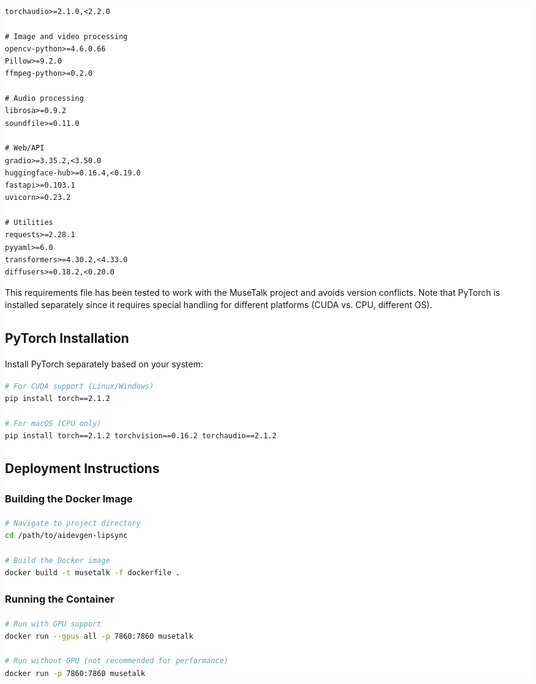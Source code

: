 ```
torchaudio>=2.1.0,<2.2.0

# Image and video processing
opencv-python>=4.6.0.66
Pillow>=9.2.0
ffmpeg-python>=0.2.0

# Audio processing
librosa>=0.9.2
soundfile>=0.11.0

# Web/API
gradio>=3.35.2,<3.50.0
huggingface-hub>=0.16.4,<0.19.0
fastapi>=0.103.1
uvicorn>=0.23.2

# Utilities
requests>=2.28.1
pyyaml>=6.0
transformers>=4.30.2,<4.33.0
diffusers>=0.18.2,<0.20.0
```

This requirements file has been tested to work with the MuseTalk project and avoids version conflicts. Note that PyTorch is installed separately since it requires special handling for different platforms (CUDA vs. CPU, different OS).

## PyTorch Installation

Install PyTorch separately based on your system:

```bash
# For CUDA support (Linux/Windows)
pip install torch==2.1.2

# For macOS (CPU only)
pip install torch==2.1.2 torchvision==0.16.2 torchaudio==2.1.2
```

## Deployment Instructions

### Building the Docker Image
```bash
# Navigate to project directory
cd /path/to/aidevgen-lipsync

# Build the Docker image
docker build -t musetalk -f dockerfile .
```

### Running the Container
```bash
# Run with GPU support
docker run --gpus all -p 7860:7860 musetalk

# Run without GPU (not recommended for performance)
docker run -p 7860:7860 musetalk
```
